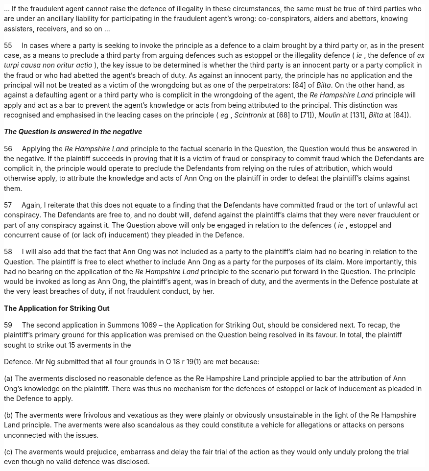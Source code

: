 ... If the fraudulent agent cannot raise the defence of illegality in these circumstances, the same must be true of third parties who are under an ancillary liability for participating in the fraudulent agent’s wrong: co-conspirators, aiders and abettors, knowing assisters, receivers, and so on ... 

55     In cases where a party is seeking to invoke the principle as a defence to a claim brought by a third party or, as in the present case, as a means to preclude a third party from arguing defences such as estoppel or the illegality defence ( _ie_ , the defence of _ex turpi causa non oritur actio_ ), the key issue to be determined is whether the third party is an innocent party or a party complicit in the fraud or who had abetted the agent’s breach of duty. As against an innocent party, the principle has no application and the principal will not be treated as a victim of the wrongdoing but as one of the perpetrators: [84] of _Bilta_. On the other hand, as against a defaulting agent or a third party who is complicit in the wrongdoing of the agent, the _Re Hampshire Land_ principle will apply and act as a bar to prevent the agent’s knowledge or acts from being attributed to the principal. This distinction was recognised and emphasised in the leading cases on the principle ( _eg_ , _Scintronix_ at [68] to [71]), _Moulin_ at [131], _Bilta_ at [84]). 

**_The Question is answered in the negative_** 

56     Applying the _Re Hampshire Land_ principle to the factual scenario in the Question, the Question would thus be answered in the negative. If the plaintiff succeeds in proving that it is a victim of fraud or conspiracy to commit fraud which the Defendants are complicit in, the principle would operate to preclude the Defendants from relying on the rules of attribution, which would otherwise apply, to attribute the knowledge and acts of Ann Ong on the plaintiff in order to defeat the plaintiff’s claims against them. 

57     Again, I reiterate that this does not equate to a finding that the Defendants have committed fraud or the tort of unlawful act conspiracy. The Defendants are free to, and no doubt will, defend against the plaintiff’s claims that they were never fraudulent or part of any conspiracy against it. The Question above will only be engaged in relation to the defences ( _ie_ , estoppel and concurrent cause of (or lack of) inducement) they pleaded in the Defence. 

58     I will also add that the fact that Ann Ong was not included as a party to the plaintiff’s claim had no bearing in relation to the Question. The plaintiff is free to elect whether to include Ann Ong as a party for the purposes of its claim. More importantly, this had no bearing on the application of the _Re Hampshire Land_ principle to the scenario put forward in the Question. The principle would be invoked as long as Ann Ong, the plaintiff’s agent, was in breach of duty, and the averments in the Defence postulate at the very least breaches of duty, if not fraudulent conduct, by her. 

**The Application for Striking Out** 

59     The second application in Summons 1069 – the Application for Striking Out, should be considered next. To recap, the plaintiff’s primary ground for this application was premised on the Question being resolved in its favour. In total, the plaintiff sought to strike out 15 averments in the 


Defence. Mr Ng submitted that all four grounds in O 18 r 19(1) are met because: 

 (a) The averments disclosed no reasonable defence as the Re Hampshire Land principle applied to bar the attribution of Ann Ong’s knowledge on the plaintiff. There was thus no mechanism for the defences of estoppel or lack of inducement as pleaded in the Defence to apply. 

 (b) The averments were frivolous and vexatious as they were plainly or obviously unsustainable in the light of the Re Hampshire Land principle. The averments were also scandalous as they could constitute a vehicle for allegations or attacks on persons unconnected with the issues. 

 (c) The averments would prejudice, embarrass and delay the fair trial of the action as they would only unduly prolong the trial even though no valid defence was disclosed. 
